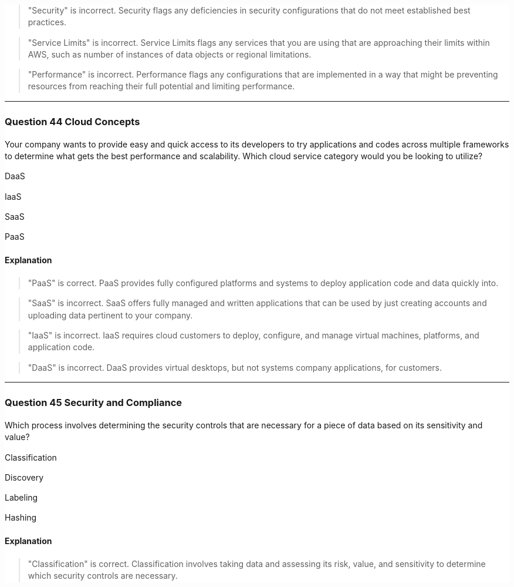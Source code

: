 > "Security" is incorrect. Security flags any deficiencies in security configurations that do not meet established best practices.

> "Service Limits" is incorrect. Service Limits flags any services that you are using that are approaching their limits within AWS, such as number of instances of data objects or regional limitations.

> "Performance" is incorrect. Performance flags any configurations that are implemented in a way that might be preventing resources from reaching their full potential and limiting performance.

---

### Question 44  Cloud Concepts

Your company wants to provide easy and quick access to its developers to try applications and codes across multiple frameworks to determine what gets the best performance and scalability. Which cloud service category would you be looking to utilize?

DaaS

IaaS

SaaS

PaaS

#### Explanation

> "PaaS" is correct. PaaS provides fully configured platforms and systems to deploy application code and data quickly into.

> "SaaS" is incorrect. SaaS offers fully managed and written applications that can be used by just creating accounts and uploading data pertinent to your company.

> "IaaS" is incorrect. IaaS requires cloud customers to deploy, configure, and manage virtual machines, platforms, and application code.

> "DaaS" is incorrect. DaaS provides virtual desktops, but not systems company applications, for customers.

---

### Question 45  Security and Compliance

Which process involves determining the security controls that are necessary for a piece of data based on its sensitivity and value?

Classification

Discovery

Labeling

Hashing

#### Explanation

> "Classification" is correct. Classification involves taking data and assessing its risk, value, and sensitivity to determine which security controls are necessary.
